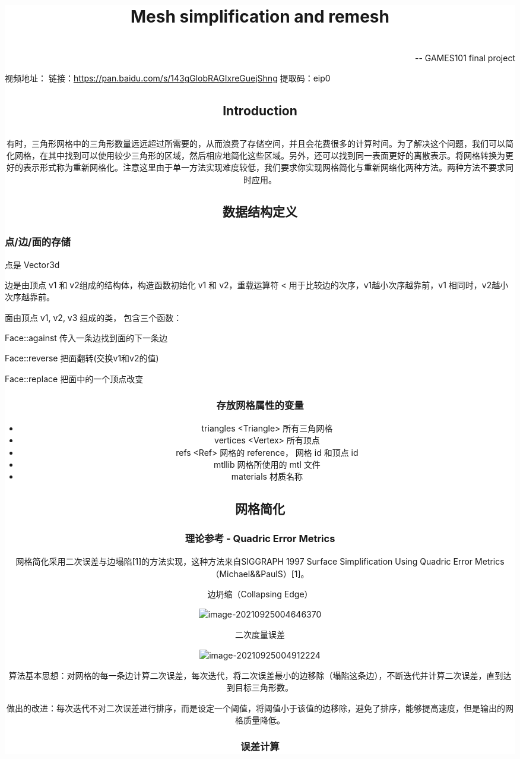 <center><h1> Mesh simplification and remesh <h1></center>
<p align="right">-- GAMES101 final project</p>

视频地址：
链接：https://pan.baidu.com/s/143gGlobRAGIxreGuejShng 
提取码：eip0

<center><h2> Introduction <h2></center>
<p align="center">
有时，三角形网格中的三角形数量远远超过所需要的，从而浪费了存储空间，并且会花费很多的计算时间。为了解决这个问题，我们可以简化网格，在其中找到可以使用较少三角形的区域，然后相应地简化这些区域。另外，还可以找到同一表面更好的离散表示。将网格转换为更好的表示形式称为重新网格化。注意这里由于单一方法实现难度较低，我们要求你实现网格简化与重新网络化两种方法。两种方法不要求同时应用。
</p>

<center><h2>数据结构定义</h2><center>
<h3 align="left">点/边/面的存储</h3>
<p align="left">点是 Vector3d<float><p>
<p align="left">
边是由顶点 v1 和 v2组成的结构体，构造函数初始化 v1 和 v2，重载运算符 < 用于比较边的次序，v1越小次序越靠前，v1 相同时，v2越小次序越靠前。
<p>
<p align="left">
面由顶点 v1, v2, v3 组成的类， 包含三个函数： 
</p>
<p align="left">Face::against 传入一条边找到面的下一条边</p>
<p align="left">Face::reverse 把面翻转(交换v1和v2的值)</p>
<p align="left">Face::replace 把面中的一个顶点改变</p>

### 存放网格属性的变量

- triangles \<Triangle\> 所有三角网格
- vertices \<Vertex\> 所有顶点
- refs \<Ref\>  网格的 reference， 网格 id 和顶点 id
- mtllib 网格所使用的 mtl 文件
- materials 材质名称

<center><h2>网格简化</h2><center>


### 理论参考 - Quadric Error Metrics

网格简化采用二次误差与边塌陷[1\]的方法实现，这种方法来自SIGGRAPH 1997 Surface Simplification Using Quadric Error Metrics（Michael&&PaulS）[1]。

边坍缩（Collapsing Edge）

![image-20210925004646370](../images/image-20210925004646370.png)

二次度量误差

![image-20210925004912224](../images/image-20210925004912224.png)

算法基本思想：对网格的每一条边计算二次误差，每次迭代，将二次误差最小的边移除（塌陷这条边），不断迭代并计算二次误差，直到达到目标三角形数。

做出的改进：每次迭代不对二次误差进行排序，而是设定一个阈值，将阈值小于该值的边移除，避免了排序，能够提高速度，但是输出的网格质量降低。

### 误差计算
